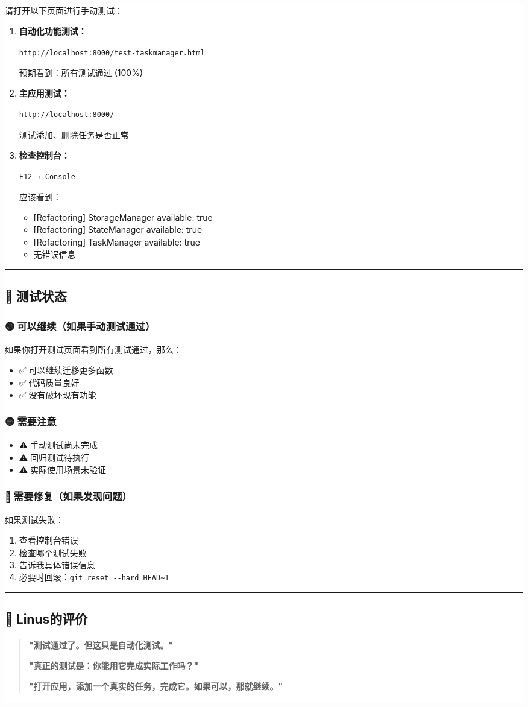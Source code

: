 请打开以下页面进行手动测试：

1. **自动化功能测试：**
   ```
   http://localhost:8000/test-taskmanager.html
   ```
   预期看到：所有测试通过 (100%)

2. **主应用测试：**
   ```
   http://localhost:8000/
   ```
   测试添加、删除任务是否正常

3. **检查控制台：**
   ```
   F12 → Console
   ```
   应该看到：
   - [Refactoring] StorageManager available: true
   - [Refactoring] StateManager available: true
   - [Refactoring] TaskManager available: true
   - 无错误信息

---

## 🚦 测试状态

### 🟢 可以继续（如果手动测试通过）

如果你打开测试页面看到所有测试通过，那么：
- ✅ 可以继续迁移更多函数
- ✅ 代码质量良好
- ✅ 没有破坏现有功能

### 🟡 需要注意

- ⚠️ 手动测试尚未完成
- ⚠️ 回归测试待执行
- ⚠️ 实际使用场景未验证

### 🔴 需要修复（如果发现问题）

如果测试失败：
1. 查看控制台错误
2. 检查哪个测试失败
3. 告诉我具体错误信息
4. 必要时回滚：`git reset --hard HEAD~1`

---

## 📝 Linus的评价

> **"测试通过了。但这只是自动化测试。"**
> 
> **"真正的测试是：你能用它完成实际工作吗？"**
> 
> **"打开应用，添加一个真实的任务，完成它。如果可以，那就继续。"**

---